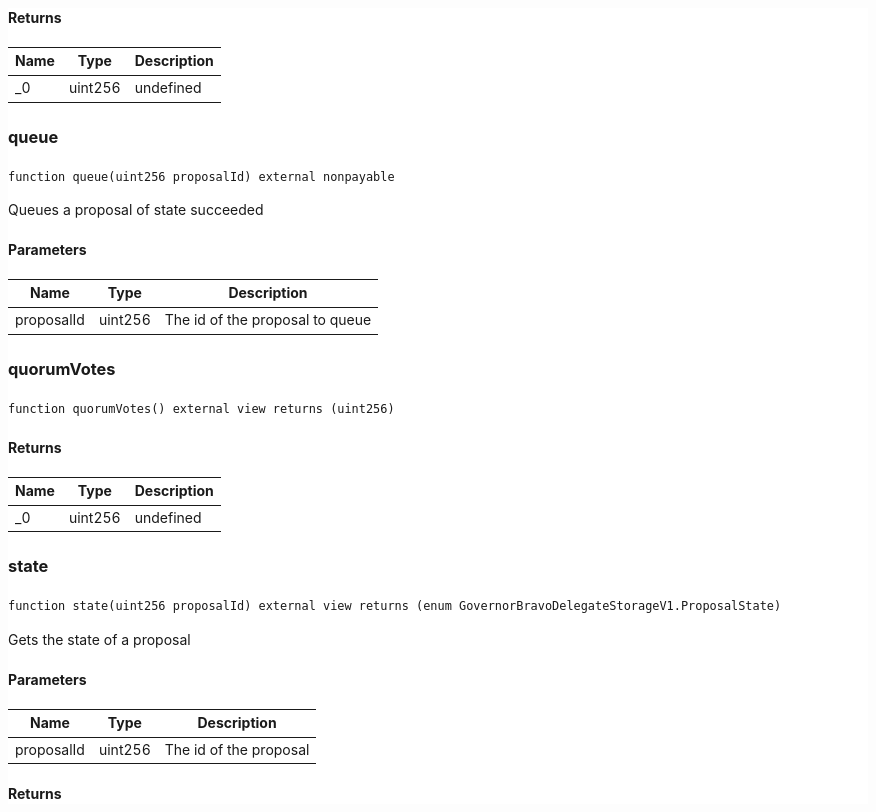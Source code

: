 #### Returns

| Name | Type | Description |
|---|---|---|
| _0 | uint256 | undefined |

### queue

```solidity
function queue(uint256 proposalId) external nonpayable
```

Queues a proposal of state succeeded



#### Parameters

| Name | Type | Description |
|---|---|---|
| proposalId | uint256 | The id of the proposal to queue |

### quorumVotes

```solidity
function quorumVotes() external view returns (uint256)
```






#### Returns

| Name | Type | Description |
|---|---|---|
| _0 | uint256 | undefined |

### state

```solidity
function state(uint256 proposalId) external view returns (enum GovernorBravoDelegateStorageV1.ProposalState)
```

Gets the state of a proposal



#### Parameters

| Name | Type | Description |
|---|---|---|
| proposalId | uint256 | The id of the proposal |

#### Returns
